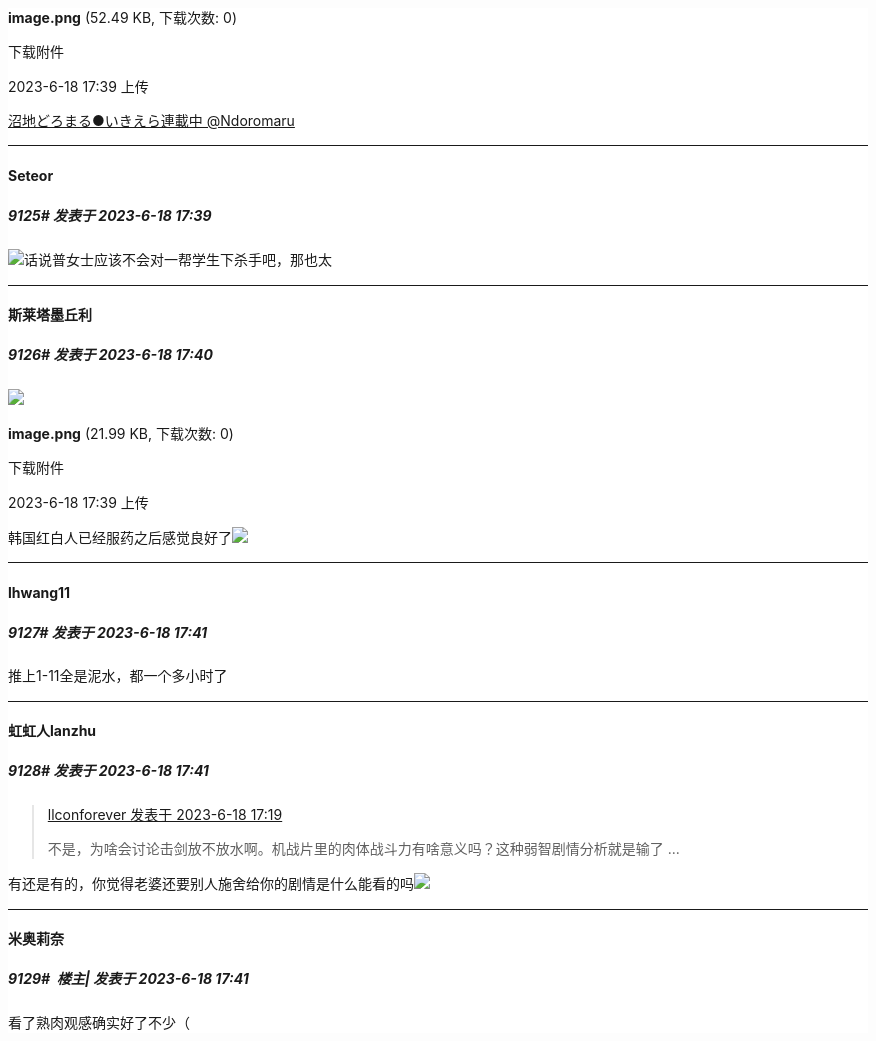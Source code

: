 <strong>image.png</strong> (52.49 KB, 下载次数: 0)

下载附件

2023-6-18 17:39 上传

[沼地どろまる●いきえら連載中 @Ndoromaru](https://twitter.com/Ndoromaru/status/1670356157146468352)

*****

####  Seteor  
##### 9125#       发表于 2023-6-18 17:39

<img src="https://static.saraba1st.com/image/smiley/face2017/068.png" referrerpolicy="no-referrer">话说普女士应该不会对一帮学生下杀手吧，那也太

*****

####  斯莱塔墨丘利  
##### 9126#       发表于 2023-6-18 17:40

<img src="https://img.saraba1st.com/forum/202306/18/173943a664bpa3ajzmm64p.png" referrerpolicy="no-referrer">

<strong>image.png</strong> (21.99 KB, 下载次数: 0)

下载附件

2023-6-18 17:39 上传

韩国红白人已经服药之后感觉良好了<img src="https://static.saraba1st.com/image/smiley/face2017/066.png" referrerpolicy="no-referrer">

*****

####  lhwang11  
##### 9127#       发表于 2023-6-18 17:41

推上1-11全是泥水，都一个多小时了

*****

####  虹虹人lanzhu  
##### 9128#       发表于 2023-6-18 17:41

<blockquote><a href="httphttps://bbs.saraba1st.com/2b/forum.php?mod=redirect&amp;goto=findpost&amp;pid=61333124&amp;ptid=2138751" target="_blank">llconforever 发表于 2023-6-18 17:19</a>

不是，为啥会讨论击剑放不放水啊。机战片里的肉体战斗力有啥意义吗？这种弱智剧情分析就是输了 ...</blockquote>
有还是有的，你觉得老婆还要别人施舍给你的剧情是什么能看的吗<img src="https://static.saraba1st.com/image/smiley/face2017/067.png" referrerpolicy="no-referrer">

*****

####  米奥莉奈  
##### 9129#         楼主| 发表于 2023-6-18 17:41

看了熟肉观感确实好了不少（
